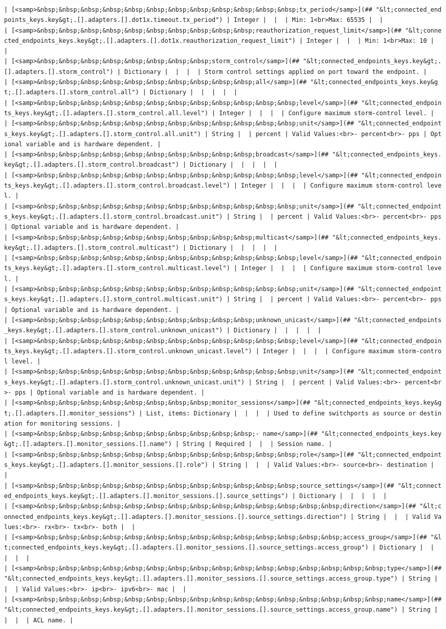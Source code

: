     | [<samp>&nbsp;&nbsp;&nbsp;&nbsp;&nbsp;&nbsp;&nbsp;&nbsp;&nbsp;&nbsp;&nbsp;&nbsp;tx_period</samp>](## "&lt;connected_endpoints_keys.key&gt;.[].adapters.[].dot1x.timeout.tx_period") | Integer |  |  | Min: 1<br>Max: 65535 |  |
    | [<samp>&nbsp;&nbsp;&nbsp;&nbsp;&nbsp;&nbsp;&nbsp;&nbsp;&nbsp;&nbsp;reauthorization_request_limit</samp>](## "&lt;connected_endpoints_keys.key&gt;.[].adapters.[].dot1x.reauthorization_request_limit") | Integer |  |  | Min: 1<br>Max: 10 |  |
    | [<samp>&nbsp;&nbsp;&nbsp;&nbsp;&nbsp;&nbsp;&nbsp;&nbsp;storm_control</samp>](## "&lt;connected_endpoints_keys.key&gt;.[].adapters.[].storm_control") | Dictionary |  |  |  | Storm control settings applied on port toward the endpoint. |
    | [<samp>&nbsp;&nbsp;&nbsp;&nbsp;&nbsp;&nbsp;&nbsp;&nbsp;&nbsp;&nbsp;all</samp>](## "&lt;connected_endpoints_keys.key&gt;.[].adapters.[].storm_control.all") | Dictionary |  |  |  |  |
    | [<samp>&nbsp;&nbsp;&nbsp;&nbsp;&nbsp;&nbsp;&nbsp;&nbsp;&nbsp;&nbsp;&nbsp;&nbsp;level</samp>](## "&lt;connected_endpoints_keys.key&gt;.[].adapters.[].storm_control.all.level") | Integer |  |  |  | Configure maximum storm-control level. |
    | [<samp>&nbsp;&nbsp;&nbsp;&nbsp;&nbsp;&nbsp;&nbsp;&nbsp;&nbsp;&nbsp;&nbsp;&nbsp;unit</samp>](## "&lt;connected_endpoints_keys.key&gt;.[].adapters.[].storm_control.all.unit") | String |  | percent | Valid Values:<br>- percent<br>- pps | Optional variable and is hardware dependent. |
    | [<samp>&nbsp;&nbsp;&nbsp;&nbsp;&nbsp;&nbsp;&nbsp;&nbsp;&nbsp;&nbsp;broadcast</samp>](## "&lt;connected_endpoints_keys.key&gt;.[].adapters.[].storm_control.broadcast") | Dictionary |  |  |  |  |
    | [<samp>&nbsp;&nbsp;&nbsp;&nbsp;&nbsp;&nbsp;&nbsp;&nbsp;&nbsp;&nbsp;&nbsp;&nbsp;level</samp>](## "&lt;connected_endpoints_keys.key&gt;.[].adapters.[].storm_control.broadcast.level") | Integer |  |  |  | Configure maximum storm-control level. |
    | [<samp>&nbsp;&nbsp;&nbsp;&nbsp;&nbsp;&nbsp;&nbsp;&nbsp;&nbsp;&nbsp;&nbsp;&nbsp;unit</samp>](## "&lt;connected_endpoints_keys.key&gt;.[].adapters.[].storm_control.broadcast.unit") | String |  | percent | Valid Values:<br>- percent<br>- pps | Optional variable and is hardware dependent. |
    | [<samp>&nbsp;&nbsp;&nbsp;&nbsp;&nbsp;&nbsp;&nbsp;&nbsp;&nbsp;&nbsp;multicast</samp>](## "&lt;connected_endpoints_keys.key&gt;.[].adapters.[].storm_control.multicast") | Dictionary |  |  |  |  |
    | [<samp>&nbsp;&nbsp;&nbsp;&nbsp;&nbsp;&nbsp;&nbsp;&nbsp;&nbsp;&nbsp;&nbsp;&nbsp;level</samp>](## "&lt;connected_endpoints_keys.key&gt;.[].adapters.[].storm_control.multicast.level") | Integer |  |  |  | Configure maximum storm-control level. |
    | [<samp>&nbsp;&nbsp;&nbsp;&nbsp;&nbsp;&nbsp;&nbsp;&nbsp;&nbsp;&nbsp;&nbsp;&nbsp;unit</samp>](## "&lt;connected_endpoints_keys.key&gt;.[].adapters.[].storm_control.multicast.unit") | String |  | percent | Valid Values:<br>- percent<br>- pps | Optional variable and is hardware dependent. |
    | [<samp>&nbsp;&nbsp;&nbsp;&nbsp;&nbsp;&nbsp;&nbsp;&nbsp;&nbsp;&nbsp;unknown_unicast</samp>](## "&lt;connected_endpoints_keys.key&gt;.[].adapters.[].storm_control.unknown_unicast") | Dictionary |  |  |  |  |
    | [<samp>&nbsp;&nbsp;&nbsp;&nbsp;&nbsp;&nbsp;&nbsp;&nbsp;&nbsp;&nbsp;&nbsp;&nbsp;level</samp>](## "&lt;connected_endpoints_keys.key&gt;.[].adapters.[].storm_control.unknown_unicast.level") | Integer |  |  |  | Configure maximum storm-control level. |
    | [<samp>&nbsp;&nbsp;&nbsp;&nbsp;&nbsp;&nbsp;&nbsp;&nbsp;&nbsp;&nbsp;&nbsp;&nbsp;unit</samp>](## "&lt;connected_endpoints_keys.key&gt;.[].adapters.[].storm_control.unknown_unicast.unit") | String |  | percent | Valid Values:<br>- percent<br>- pps | Optional variable and is hardware dependent. |
    | [<samp>&nbsp;&nbsp;&nbsp;&nbsp;&nbsp;&nbsp;&nbsp;&nbsp;monitor_sessions</samp>](## "&lt;connected_endpoints_keys.key&gt;.[].adapters.[].monitor_sessions") | List, items: Dictionary |  |  |  | Used to define switchports as source or destination for monitoring sessions. |
    | [<samp>&nbsp;&nbsp;&nbsp;&nbsp;&nbsp;&nbsp;&nbsp;&nbsp;&nbsp;&nbsp;- name</samp>](## "&lt;connected_endpoints_keys.key&gt;.[].adapters.[].monitor_sessions.[].name") | String | Required |  |  | Session name. |
    | [<samp>&nbsp;&nbsp;&nbsp;&nbsp;&nbsp;&nbsp;&nbsp;&nbsp;&nbsp;&nbsp;&nbsp;&nbsp;role</samp>](## "&lt;connected_endpoints_keys.key&gt;.[].adapters.[].monitor_sessions.[].role") | String |  |  | Valid Values:<br>- source<br>- destination |  |
    | [<samp>&nbsp;&nbsp;&nbsp;&nbsp;&nbsp;&nbsp;&nbsp;&nbsp;&nbsp;&nbsp;&nbsp;&nbsp;source_settings</samp>](## "&lt;connected_endpoints_keys.key&gt;.[].adapters.[].monitor_sessions.[].source_settings") | Dictionary |  |  |  |  |
    | [<samp>&nbsp;&nbsp;&nbsp;&nbsp;&nbsp;&nbsp;&nbsp;&nbsp;&nbsp;&nbsp;&nbsp;&nbsp;&nbsp;&nbsp;direction</samp>](## "&lt;connected_endpoints_keys.key&gt;.[].adapters.[].monitor_sessions.[].source_settings.direction") | String |  |  | Valid Values:<br>- rx<br>- tx<br>- both |  |
    | [<samp>&nbsp;&nbsp;&nbsp;&nbsp;&nbsp;&nbsp;&nbsp;&nbsp;&nbsp;&nbsp;&nbsp;&nbsp;&nbsp;&nbsp;access_group</samp>](## "&lt;connected_endpoints_keys.key&gt;.[].adapters.[].monitor_sessions.[].source_settings.access_group") | Dictionary |  |  |  |  |
    | [<samp>&nbsp;&nbsp;&nbsp;&nbsp;&nbsp;&nbsp;&nbsp;&nbsp;&nbsp;&nbsp;&nbsp;&nbsp;&nbsp;&nbsp;&nbsp;&nbsp;type</samp>](## "&lt;connected_endpoints_keys.key&gt;.[].adapters.[].monitor_sessions.[].source_settings.access_group.type") | String |  |  | Valid Values:<br>- ip<br>- ipv6<br>- mac |  |
    | [<samp>&nbsp;&nbsp;&nbsp;&nbsp;&nbsp;&nbsp;&nbsp;&nbsp;&nbsp;&nbsp;&nbsp;&nbsp;&nbsp;&nbsp;&nbsp;&nbsp;name</samp>](## "&lt;connected_endpoints_keys.key&gt;.[].adapters.[].monitor_sessions.[].source_settings.access_group.name") | String |  |  |  | ACL name. |